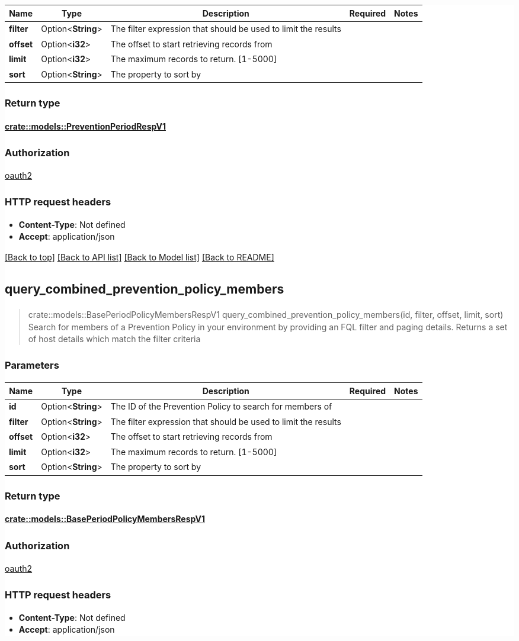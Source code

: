Name | Type | Description  | Required | Notes
------------- | ------------- | ------------- | ------------- | -------------
**filter** | Option<**String**> | The filter expression that should be used to limit the results |  |
**offset** | Option<**i32**> | The offset to start retrieving records from |  |
**limit** | Option<**i32**> | The maximum records to return. [1-5000] |  |
**sort** | Option<**String**> | The property to sort by |  |

### Return type

[**crate::models::PreventionPeriodRespV1**](prevention.RespV1.md)

### Authorization

[oauth2](../README.md#oauth2)

### HTTP request headers

- **Content-Type**: Not defined
- **Accept**: application/json

[[Back to top]](#) [[Back to API list]](../README.md#documentation-for-api-endpoints) [[Back to Model list]](../README.md#documentation-for-models) [[Back to README]](../README.md)

## query_combined_prevention_policy_members

> crate::models::BasePeriodPolicyMembersRespV1 query_combined_prevention_policy_members(id, filter, offset, limit, sort)
Search for members of a Prevention Policy in your environment by providing an FQL filter and paging details. Returns a set of host details which match the filter criteria

### Parameters

Name | Type | Description  | Required | Notes
------------- | ------------- | ------------- | ------------- | -------------
**id** | Option<**String**> | The ID of the Prevention Policy to search for members of |  |
**filter** | Option<**String**> | The filter expression that should be used to limit the results |  |
**offset** | Option<**i32**> | The offset to start retrieving records from |  |
**limit** | Option<**i32**> | The maximum records to return. [1-5000] |  |
**sort** | Option<**String**> | The property to sort by |  |

### Return type

[**crate::models::BasePeriodPolicyMembersRespV1**](base.PolicyMembersRespV1.md)

### Authorization

[oauth2](../README.md#oauth2)

### HTTP request headers

- **Content-Type**: Not defined
- **Accept**: application/json
